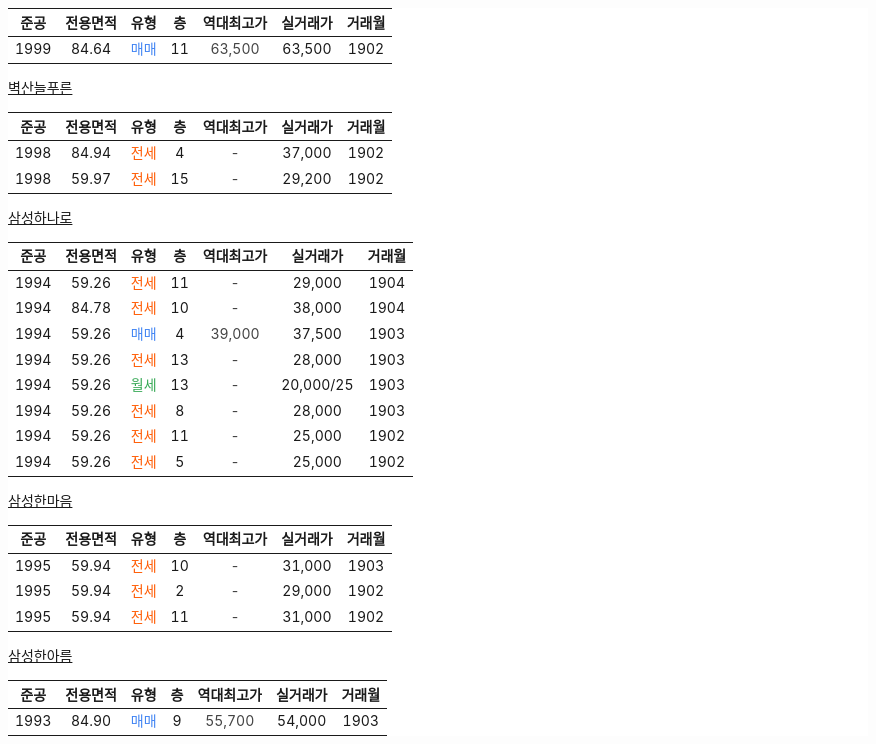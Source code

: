 |준공|전용면적|유형|층|역대최고가|실거래가|거래월|
|:---:|:---:|:---:|:---:|:---:|:---:|:---:|
|1999|84.64|<span style="color:#4285f3">매매</span>|11|<span style="color:#444444">63,500</span>|63,500|1902|

[벽산늘푸른](https://search.naver.com/search.naver?query=%EC%84%9C%EC%9A%B8%ED%8A%B9%EB%B3%84%EC%8B%9C+%EA%B0%95%EC%84%9C%EA%B5%AC+%EC%97%BC%EC%B0%BD%EB%8F%99+%EB%B2%BD%EC%82%B0%EB%8A%98%ED%91%B8%EB%A5%B8)

|준공|전용면적|유형|층|역대최고가|실거래가|거래월|
|:---:|:---:|:---:|:---:|:---:|:---:|:---:|
|1998|84.94|<span style="color:#ff5a00">전세</span>|4|<span style="color:#444444">-</span>|37,000|1902|
|1998|59.97|<span style="color:#ff5a00">전세</span>|15|<span style="color:#444444">-</span>|29,200|1902|

[삼성하나로](https://search.naver.com/search.naver?query=%EC%84%9C%EC%9A%B8%ED%8A%B9%EB%B3%84%EC%8B%9C+%EA%B0%95%EC%84%9C%EA%B5%AC+%EC%97%BC%EC%B0%BD%EB%8F%99+%EC%82%BC%EC%84%B1%ED%95%98%EB%82%98%EB%A1%9C)

|준공|전용면적|유형|층|역대최고가|실거래가|거래월|
|:---:|:---:|:---:|:---:|:---:|:---:|:---:|
|1994|59.26|<span style="color:#ff5a00">전세</span>|11|<span style="color:#444444">-</span>|29,000|1904|
|1994|84.78|<span style="color:#ff5a00">전세</span>|10|<span style="color:#444444">-</span>|38,000|1904|
|1994|59.26|<span style="color:#4285f3">매매</span>|4|<span style="color:#444444">39,000</span>|37,500|1903|
|1994|59.26|<span style="color:#ff5a00">전세</span>|13|<span style="color:#444444">-</span>|28,000|1903|
|1994|59.26|<span style="color:#34a853">월세</span>|13|<span style="color:#444444">-</span>|20,000/25|1903|
|1994|59.26|<span style="color:#ff5a00">전세</span>|8|<span style="color:#444444">-</span>|28,000|1903|
|1994|59.26|<span style="color:#ff5a00">전세</span>|11|<span style="color:#444444">-</span>|25,000|1902|
|1994|59.26|<span style="color:#ff5a00">전세</span>|5|<span style="color:#444444">-</span>|25,000|1902|

[삼성한마음](https://search.naver.com/search.naver?query=%EC%84%9C%EC%9A%B8%ED%8A%B9%EB%B3%84%EC%8B%9C+%EA%B0%95%EC%84%9C%EA%B5%AC+%EC%97%BC%EC%B0%BD%EB%8F%99+%EC%82%BC%EC%84%B1%ED%95%9C%EB%A7%88%EC%9D%8C)

|준공|전용면적|유형|층|역대최고가|실거래가|거래월|
|:---:|:---:|:---:|:---:|:---:|:---:|:---:|
|1995|59.94|<span style="color:#ff5a00">전세</span>|10|<span style="color:#444444">-</span>|31,000|1903|
|1995|59.94|<span style="color:#ff5a00">전세</span>|2|<span style="color:#444444">-</span>|29,000|1902|
|1995|59.94|<span style="color:#ff5a00">전세</span>|11|<span style="color:#444444">-</span>|31,000|1902|

[삼성한아름](https://search.naver.com/search.naver?query=%EC%84%9C%EC%9A%B8%ED%8A%B9%EB%B3%84%EC%8B%9C+%EA%B0%95%EC%84%9C%EA%B5%AC+%EC%97%BC%EC%B0%BD%EB%8F%99+%EC%82%BC%EC%84%B1%ED%95%9C%EC%95%84%EB%A6%84)

|준공|전용면적|유형|층|역대최고가|실거래가|거래월|
|:---:|:---:|:---:|:---:|:---:|:---:|:---:|
|1993|84.90|<span style="color:#4285f3">매매</span>|9|<span style="color:#444444">55,700</span>|54,000|1903|
